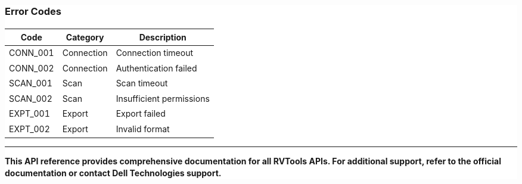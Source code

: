 ### Error Codes

| Code | Category | Description |
|------|----------|-------------|
| CONN_001 | Connection | Connection timeout |
| CONN_002 | Connection | Authentication failed |
| SCAN_001 | Scan | Scan timeout |
| SCAN_002 | Scan | Insufficient permissions |
| EXPT_001 | Export | Export failed |
| EXPT_002 | Export | Invalid format |

---

**This API reference provides comprehensive documentation for all RVTools APIs. For additional support, refer to the official documentation or contact Dell Technologies support.**